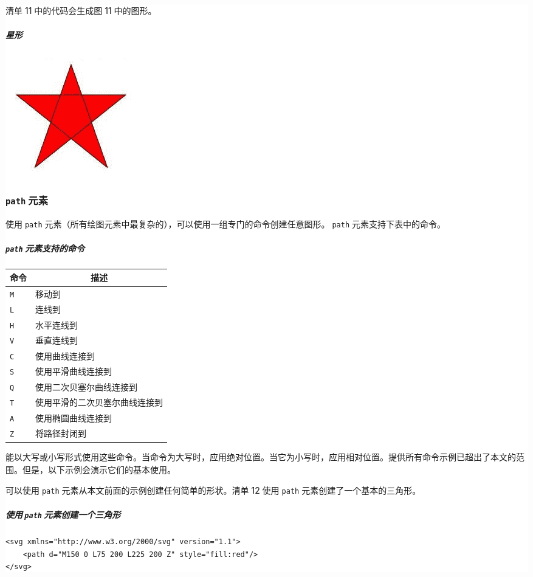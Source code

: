 清单 11 中的代码会生成图 11 中的图形。

##### 星形

![填充了红色的星形](img/2566495eb7ad556e97f6feac9576f6b7.png)

### `path` 元素

使用 `path` 元素（所有绘图元素中最复杂的），可以使用一组专门的命令创建任意图形。 `path` 元素支持下表中的命令。

##### `path` 元素支持的命令

| 命令 | 描述 |
| --- | --- |
| `M` | 移动到 |
| `L` | 连线到 |
| `H` | 水平连线到 |
| `V` | 垂直连线到 |
| `C` | 使用曲线连接到 |
| `S` | 使用平滑曲线连接到 |
| `Q` | 使用二次贝塞尔曲线连接到 |
| `T` | 使用平滑的二次贝塞尔曲线连接到 |
| `A` | 使用椭圆曲线连接到 |
| `Z` | 将路径封闭到 |

能以大写或小写形式使用这些命令。当命令为大写时，应用绝对位置。当它为小写时，应用相对位置。提供所有命令示例已超出了本文的范围。但是，以下示例会演示它们的基本使用。

可以使用 `path` 元素从本文前面的示例创建任何简单的形状。清单 12 使用 `path` 元素创建了一个基本的三角形。

##### 使用 `path` 元素创建一个三角形

```
<svg xmlns="http://www.w3.org/2000/svg" version="1.1">
    <path d="M150 0 L75 200 L225 200 Z" style="fill:red"/>
</svg> 
```
